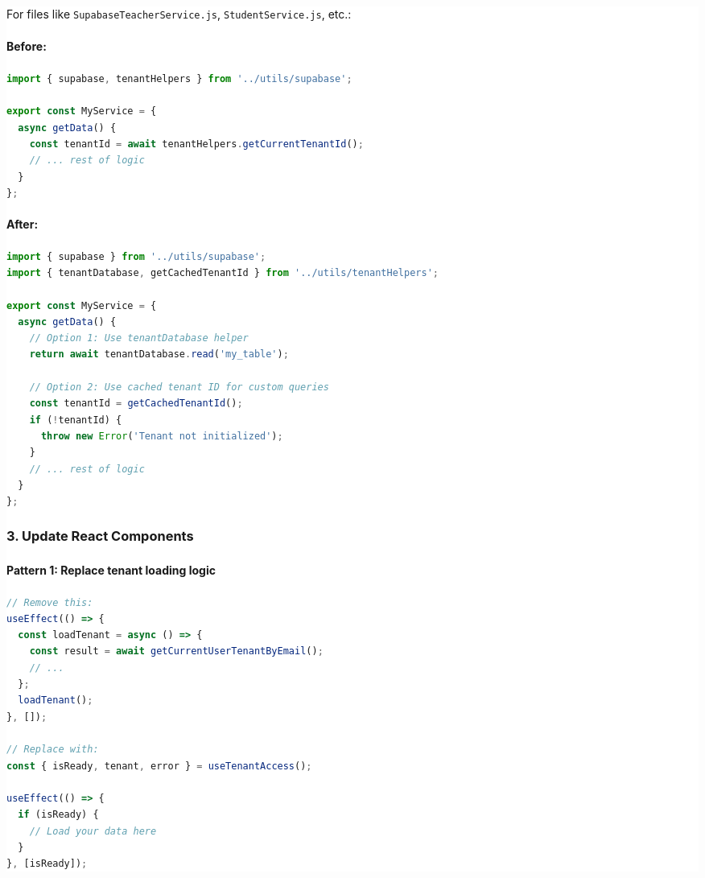 For files like `SupabaseTeacherService.js`, `StudentService.js`, etc.:

#### Before:
```javascript
import { supabase, tenantHelpers } from '../utils/supabase';

export const MyService = {
  async getData() {
    const tenantId = await tenantHelpers.getCurrentTenantId();
    // ... rest of logic
  }
};
```

#### After:
```javascript
import { supabase } from '../utils/supabase';
import { tenantDatabase, getCachedTenantId } from '../utils/tenantHelpers';

export const MyService = {
  async getData() {
    // Option 1: Use tenantDatabase helper
    return await tenantDatabase.read('my_table');
    
    // Option 2: Use cached tenant ID for custom queries
    const tenantId = getCachedTenantId();
    if (!tenantId) {
      throw new Error('Tenant not initialized');
    }
    // ... rest of logic
  }
};
```

### 3. Update React Components

#### Pattern 1: Replace tenant loading logic
```javascript
// Remove this:
useEffect(() => {
  const loadTenant = async () => {
    const result = await getCurrentUserTenantByEmail();
    // ...
  };
  loadTenant();
}, []);

// Replace with:
const { isReady, tenant, error } = useTenantAccess();

useEffect(() => {
  if (isReady) {
    // Load your data here
  }
}, [isReady]);
```

